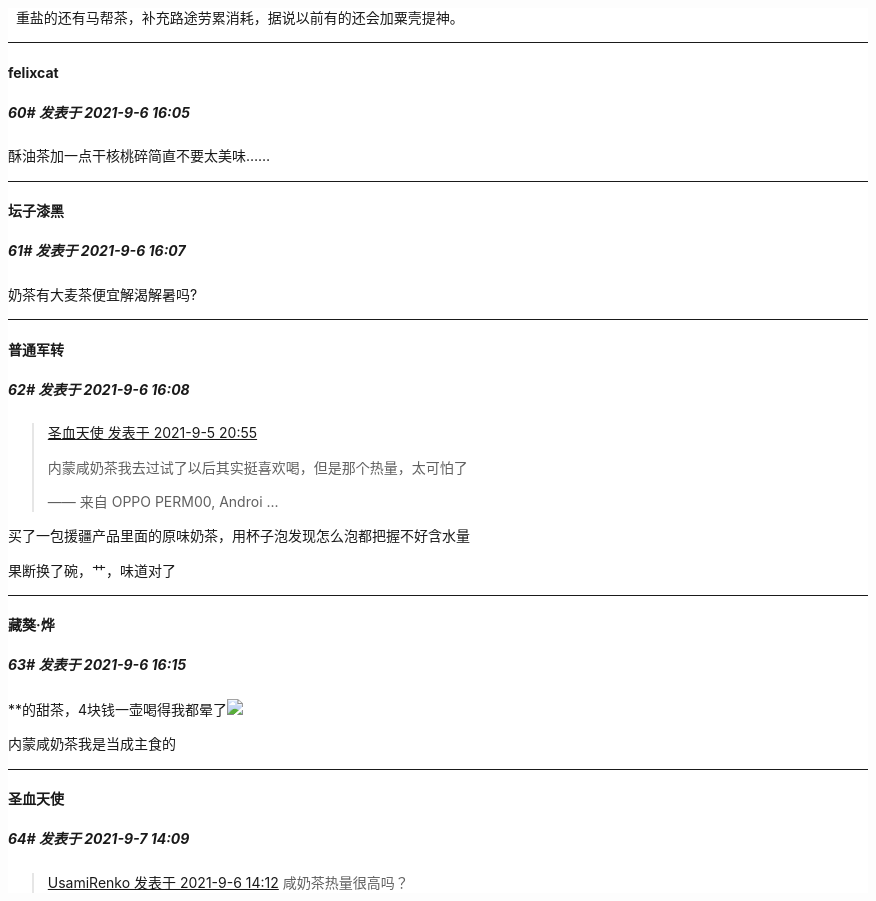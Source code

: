 
  重盐的还有马帮茶，补充路途劳累消耗，据说以前有的还会加粟壳提神。


*****

####  felixcat  
##### 60#       发表于 2021-9-6 16:05


酥油茶加一点干核桃碎简直不要太美味……




*****

####  坛子漆黑  
##### 61#       发表于 2021-9-6 16:07


奶茶有大麦茶便宜解渴解暑吗?


*****

####  普通军转  
##### 62#       发表于 2021-9-6 16:08


<blockquote><a href="httphttps://bbs.saraba1st.com/2b/forum.php?mod=redirect&amp;goto=findpost&amp;pid=52630628&amp;ptid=2024713" target="_blank">圣血天使 发表于 2021-9-5 20:55</a>

内蒙咸奶茶我去过试了以后其实挺喜欢喝，但是那个热量，太可怕了


—— 来自 OPPO PERM00, Androi ...</blockquote>
买了一包援疆产品里面的原味奶茶，用杯子泡发现怎么泡都把握不好含水量

果断换了碗，艹，味道对了


*****

####  藏獒·烨  
##### 63#       发表于 2021-9-6 16:15


**的甜茶，4块钱一壶喝得我都晕了<img src="https://static.saraba1st.com/image/smiley/face2017/066.png" referrerpolicy="no-referrer">

内蒙咸奶茶我是当成主食的




*****

####  圣血天使  
##### 64#       发表于 2021-9-7 14:09


<blockquote><a href="httphttps://bbs.saraba1st.com/2b/forum.php?mod=redirect&amp;goto=findpost&amp;pid=52638903&amp;ptid=2024713" target="_blank">UsamiRenko 发表于 2021-9-6 14:12</a>
咸奶茶热量很高吗？

